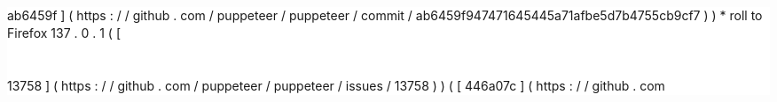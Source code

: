ab6459f
]
(
https
:
/
/
github
.
com
/
puppeteer
/
puppeteer
/
commit
/
ab6459f947471645445a71afbe5d7b4755cb9cf7
)
)
*
roll
to
Firefox
137
.
0
.
1
(
[
#
13758
]
(
https
:
/
/
github
.
com
/
puppeteer
/
puppeteer
/
issues
/
13758
)
)
(
[
446a07c
]
(
https
:
/
/
github
.
com